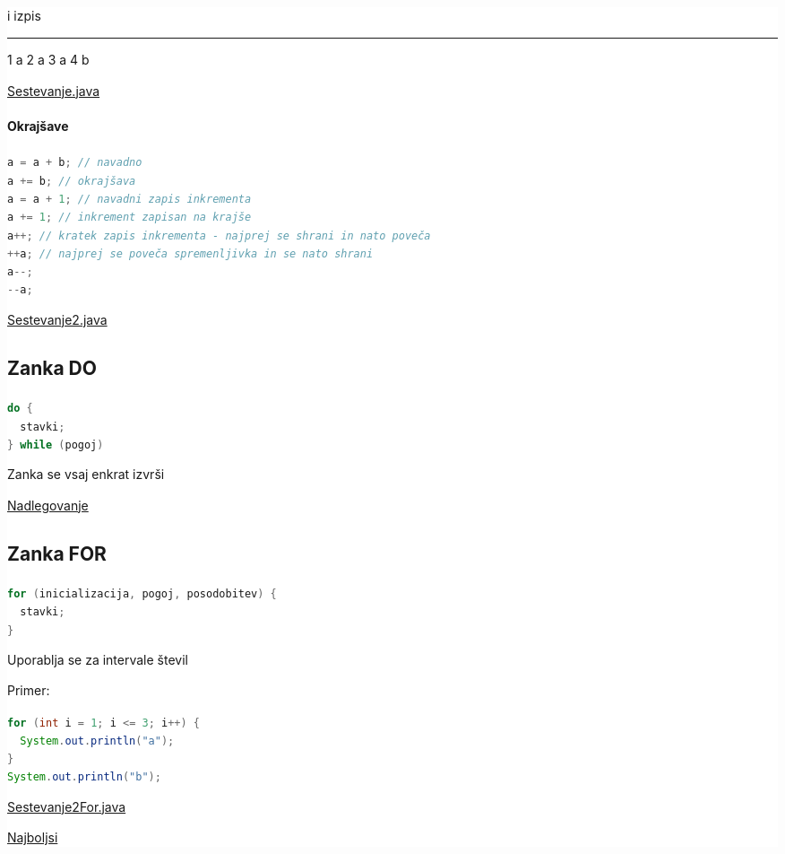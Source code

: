 i izpis

------------------------------------------------------------------------

1 a 2 a 3 a 4 b

[Sestevanje.java](primeri/Sestevanje.java)

#### Okrajšave

``` java
a = a + b; // navadno
a += b; // okrajšava
a = a + 1; // navadni zapis inkrementa
a += 1; // inkrement zapisan na krajše
a++; // kratek zapis inkrementa - najprej se shrani in nato poveča
++a; // najprej se poveča spremenljivka in se nato shrani
a--;
--a;
```

[Sestevanje2.java](primeri/Sestevanje2.java)

## Zanka DO

``` java
do {
  stavki;
} while (pogoj)
```

Zanka se vsaj enkrat izvrši

[Nadlegovanje](primeri/Nadlegovanje.java)

## Zanka FOR

``` java
for (inicializacija, pogoj, posodobitev) {
  stavki;
}
```

Uporablja se za intervale števil

Primer:

``` java
for (int i = 1; i <= 3; i++) {
  System.out.println("a");
}
System.out.println("b");
```

[Sestevanje2For.java](primeri/Sestevanje2For.java)

[Najboljsi](primeri/Najboljsi.java)
